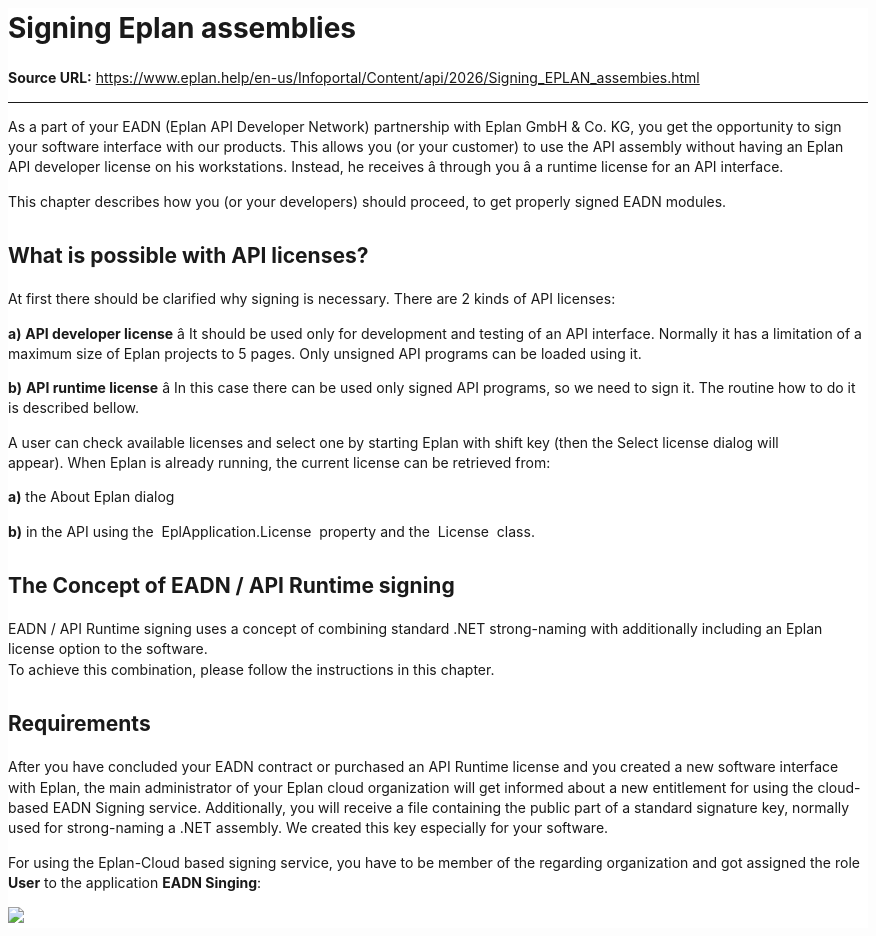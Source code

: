 # Signing Eplan assemblies

**Source URL:** https://www.eplan.help/en-us/Infoportal/Content/api/2026/Signing_EPLAN_assembies.html

---

As a part of your EADN (Eplan API Developer Network) partnership with Eplan GmbH & Co. KG, you get the opportunity to sign your software interface with our products. This allows you (or your customer) to use the API assembly without having an Eplan API developer license on his workstations. Instead, he receives â through you â a runtime license for an API interface.

This chapter describes how you (or your developers) should proceed, to get properly signed EADN modules.

## **What is possible with API licenses?**

At first there should be clarified why signing is necessary. There are 2 kinds of API licenses:

**a)** **API developer license** â It should be used only for development and testing of an API interface. Normally it has a limitation of a maximum size of Eplan projects to 5 pages. Only unsigned API programs can be loaded using it.

**b)** **API runtime license** â In this case there can be used only signed API programs, so we need to sign it. The routine how to do it is described bellow.

A user can check available licenses and select one by starting Eplan with shift key (then the Select license dialog will appear). When Eplan is already running, the current license can be retrieved from:

**a)** the About Eplan dialog

**b)** in the API using the  EplApplication.License  property and the  License  class.

## **The Concept of EADN / API Runtime signing**

EADN / API Runtime signing uses a concept of combining standard .NET strong-naming with additionally including an Eplan license option to the software.  
To achieve this combination, please follow the instructions in this chapter.

## **Requirements**

After you have concluded your EADN contract or purchased an API Runtime license and you created a new software interface with Eplan, the main administrator of your Eplan cloud organization will get informed about a new entitlement for using the cloud-based EADN Signing service. Additionally, you will receive a file containing the public part of a standard signature key, normally used for strong-naming a .NET assembly. We created this key especially for your software.

For using the Eplan-Cloud based signing service, you have to be member of the regarding organization and got assigned the role **User** to the application **EADN Singing**:

![](images/Signing_Assemblies/Requirements.png)
